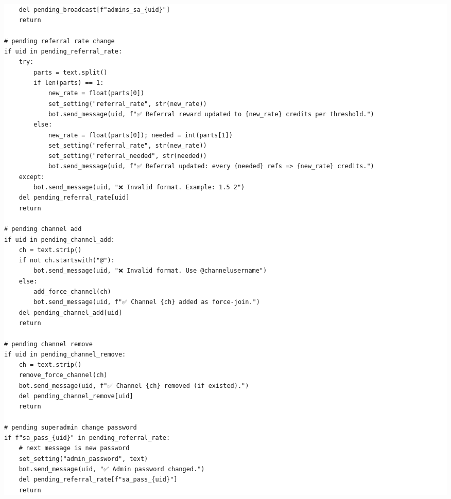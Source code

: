         del pending_broadcast[f"admins_sa_{uid}"]
        return

    # pending referral rate change
    if uid in pending_referral_rate:
        try:
            parts = text.split()
            if len(parts) == 1:
                new_rate = float(parts[0])
                set_setting("referral_rate", str(new_rate))
                bot.send_message(uid, f"✅ Referral reward updated to {new_rate} credits per threshold.")
            else:
                new_rate = float(parts[0]); needed = int(parts[1])
                set_setting("referral_rate", str(new_rate))
                set_setting("referral_needed", str(needed))
                bot.send_message(uid, f"✅ Referral updated: every {needed} refs => {new_rate} credits.")
        except:
            bot.send_message(uid, "❌ Invalid format. Example: 1.5 2")
        del pending_referral_rate[uid]
        return

    # pending channel add
    if uid in pending_channel_add:
        ch = text.strip()
        if not ch.startswith("@"):
            bot.send_message(uid, "❌ Invalid format. Use @channelusername")
        else:
            add_force_channel(ch)
            bot.send_message(uid, f"✅ Channel {ch} added as force-join.")
        del pending_channel_add[uid]
        return

    # pending channel remove
    if uid in pending_channel_remove:
        ch = text.strip()
        remove_force_channel(ch)
        bot.send_message(uid, f"✅ Channel {ch} removed (if existed).")
        del pending_channel_remove[uid]
        return

    # pending superadmin change password
    if f"sa_pass_{uid}" in pending_referral_rate:
        # next message is new password
        set_setting("admin_password", text)
        bot.send_message(uid, "✅ Admin password changed.")
        del pending_referral_rate[f"sa_pass_{uid}"]
        return
